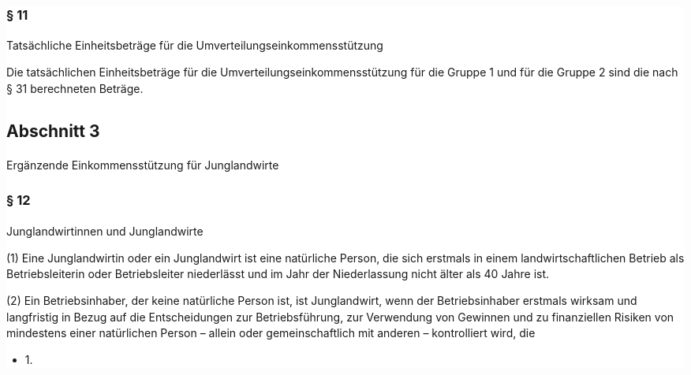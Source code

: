 ### § 11  
Tatsächliche Einheitsbeträge für die Umverteilungseinkommensstützung

<div>

<div class="jnhtml">

<div>

<div class="jurAbsatz">

Die tatsächlichen Einheitsbeträge für die
Umverteilungseinkommensstützung für die Gruppe 1 und für die Gruppe 2
sind die nach § 31 berechneten Beträge.

</div>

</div>

</div>

</div>

<span id="BJNR300300021BJNG000500000.html"></span>

## Abschnitt 3  
Ergänzende Einkommensstützung für Junglandwirte

<span id="BJNR300300021BJNE001501000.html"></span>

### § 12  
Junglandwirtinnen und Junglandwirte

<div>

<div class="jnhtml">

<div>

<div class="jurAbsatz">

(1) Eine Junglandwirtin oder ein Junglandwirt ist eine natürliche
Person, die sich erstmals in einem landwirtschaftlichen Betrieb als
Betriebsleiterin oder Betriebsleiter niederlässt und im Jahr der
Niederlassung nicht älter als 40 Jahre ist.

</div>

<div class="jurAbsatz">

(2) Ein Betriebsinhaber, der keine natürliche Person ist, ist
Junglandwirt, wenn der Betriebsinhaber erstmals wirksam und langfristig
in Bezug auf die Entscheidungen zur Betriebsführung, zur Verwendung von
Gewinnen und zu finanziellen Risiken von mindestens einer natürlichen
Person – allein oder gemeinschaftlich mit anderen – kontrolliert wird,
die

  - 1\.
    
